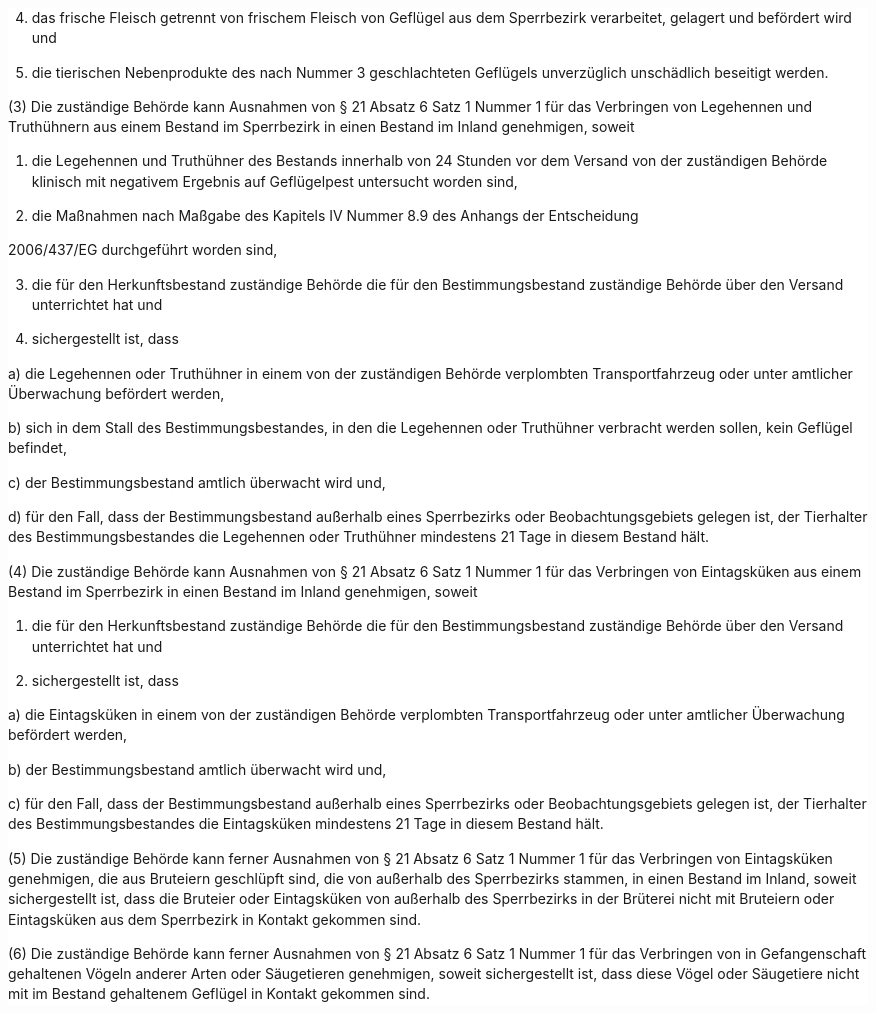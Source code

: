 4. das frische Fleisch getrennt von frischem Fleisch von Geflügel aus dem Sperrbezirk verarbeitet, gelagert und befördert wird und

5. die tierischen Nebenprodukte des nach Nummer 3 geschlachteten Geflügels unverzüglich unschädlich beseitigt werden.

(3) Die zuständige Behörde kann Ausnahmen von § 21 Absatz 6 Satz 1 Nummer 1 für das Verbringen von Legehennen und Truthühnern aus einem Bestand im Sperrbezirk in einen Bestand im Inland genehmigen, soweit

1. die Legehennen und Truthühner des Bestands innerhalb von 24 Stunden vor dem Versand von der zuständigen Behörde klinisch mit negativem Ergebnis auf Geflügelpest untersucht worden sind,

2. die Maßnahmen nach Maßgabe des Kapitels IV Nummer 8.9 des Anhangs der Entscheidung

2006/437/EG durchgeführt worden sind,

3. die für den Herkunftsbestand zuständige Behörde die für den Bestimmungsbestand zuständige Behörde über den Versand unterrichtet hat und

4. sichergestellt ist, dass

a) die Legehennen oder Truthühner in einem von der zuständigen Behörde verplombten Transportfahrzeug oder unter amtlicher Überwachung befördert werden,

b) sich in dem Stall des Bestimmungsbestandes, in den die Legehennen oder Truthühner verbracht werden sollen, kein Geflügel befindet,

c) der Bestimmungsbestand amtlich überwacht wird und,

d) für den Fall, dass der Bestimmungsbestand außerhalb eines Sperrbezirks oder Beobachtungsgebiets gelegen ist, der Tierhalter des Bestimmungsbestandes die Legehennen oder Truthühner mindestens 21 Tage in diesem Bestand hält.

(4) Die zuständige Behörde kann Ausnahmen von § 21 Absatz 6 Satz 1 Nummer 1 für das Verbringen von Eintagsküken aus einem Bestand im Sperrbezirk in einen Bestand im Inland genehmigen, soweit

1. die für den Herkunftsbestand zuständige Behörde die für den Bestimmungsbestand zuständige Behörde über den Versand unterrichtet hat und

2. sichergestellt ist, dass

a) die Eintagsküken in einem von der zuständigen Behörde verplombten Transportfahrzeug oder unter amtlicher Überwachung befördert werden,

b) der Bestimmungsbestand amtlich überwacht wird und,

c) für den Fall, dass der Bestimmungsbestand außerhalb eines Sperrbezirks oder Beobachtungsgebiets gelegen ist, der Tierhalter des Bestimmungsbestandes die Eintagsküken mindestens 21 Tage in diesem Bestand hält.

(5) Die zuständige Behörde kann ferner Ausnahmen von § 21 Absatz 6 Satz 1 Nummer 1 für das Verbringen von Eintagsküken genehmigen, die aus Bruteiern geschlüpft sind, die von außerhalb des Sperrbezirks stammen, in einen Bestand im Inland, soweit sichergestellt ist, dass die Bruteier oder Eintagsküken von außerhalb des Sperrbezirks in der Brüterei nicht mit Bruteiern oder Eintagsküken aus dem Sperrbezirk in Kontakt gekommen sind.

(6) Die zuständige Behörde kann ferner Ausnahmen von § 21 Absatz 6 Satz 1 Nummer 1 für das Verbringen von in Gefangenschaft gehaltenen Vögeln anderer Arten oder Säugetieren genehmigen, soweit sichergestellt ist, dass diese Vögel oder Säugetiere nicht mit im Bestand gehaltenem Geflügel in Kontakt gekommen sind.
